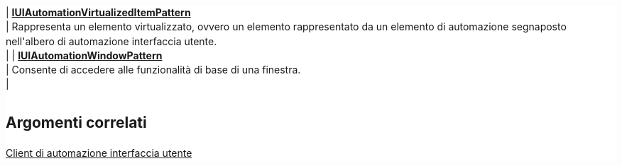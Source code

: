 | [**IUIAutomationVirtualizedItemPattern**](/windows/desktop/api/UIAutomationClient/nn-uiautomationclient-iuiautomationvirtualizeditempattern)<br/>     | Rappresenta un elemento virtualizzato, ovvero un elemento rappresentato da un elemento di automazione segnaposto nell'albero di automazione interfaccia utente.<br/>                                                                                                                                                                                                          |
| [**IUIAutomationWindowPattern**](/windows/desktop/api/UIAutomationClient/nn-uiautomationclient-iuiautomationwindowpattern)<br/>                       | Consente di accedere alle funzionalità di base di una finestra.<br/>                                                                                                                                                                                                                                                                                |



 

## <a name="related-topics"></a>Argomenti correlati

<dl> <dt>

[Client di automazione interfaccia utente](uiauto-entry-uiautoclientsforwin32apps.md)
</dt> </dl>

 

